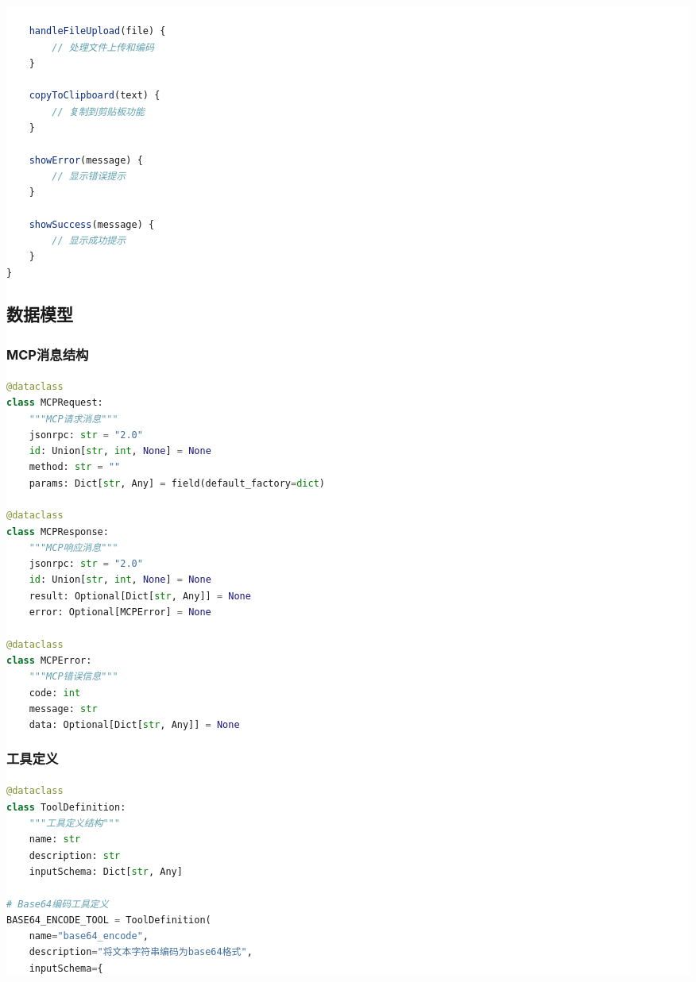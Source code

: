 ```javascript
    
    handleFileUpload(file) {
        // 处理文件上传和编码
    }
    
    copyToClipboard(text) {
        // 复制到剪贴板功能
    }
    
    showError(message) {
        // 显示错误提示
    }
    
    showSuccess(message) {
        // 显示成功提示
    }
}
```

## 数据模型

### MCP消息结构

```python
@dataclass
class MCPRequest:
    """MCP请求消息"""
    jsonrpc: str = "2.0"
    id: Union[str, int, None] = None
    method: str = ""
    params: Dict[str, Any] = field(default_factory=dict)

@dataclass
class MCPResponse:
    """MCP响应消息"""
    jsonrpc: str = "2.0"
    id: Union[str, int, None] = None
    result: Optional[Dict[str, Any]] = None
    error: Optional[MCPError] = None

@dataclass
class MCPError:
    """MCP错误信息"""
    code: int
    message: str
    data: Optional[Dict[str, Any]] = None
```

### 工具定义

```python
@dataclass
class ToolDefinition:
    """工具定义结构"""
    name: str
    description: str
    inputSchema: Dict[str, Any]

# Base64编码工具定义
BASE64_ENCODE_TOOL = ToolDefinition(
    name="base64_encode",
    description="将文本字符串编码为base64格式",
    inputSchema={
```